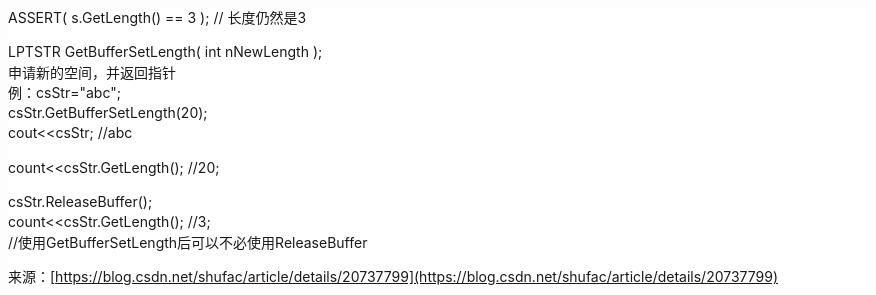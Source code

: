  ASSERT( s.GetLength() == 3 ); // 长度仍然是3  
  
 LPTSTR GetBufferSetLength( int nNewLength );  
 申请新的空间，并返回指针  
 例：csStr="abc";  
 csStr.GetBufferSetLength(20);  
 cout<<csStr; //abc 

 count<<csStr.GetLength(); //20; 

 csStr.ReleaseBuffer();  
 count<<csStr.GetLength(); //3;  
 //使用GetBufferSetLength后可以不必使用ReleaseBuffer

 来源：[https://blog.csdn.net/shufac/article/details/20737799](https://blog.csdn.net/shufac/article/details/20737799)

   
 